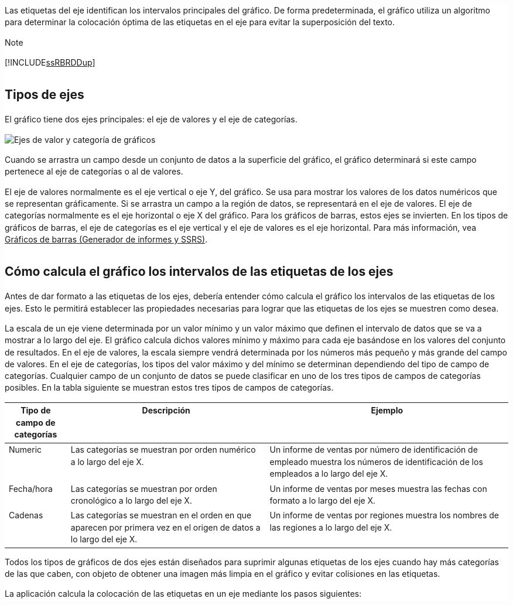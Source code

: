  Las etiquetas del eje identifican los intervalos principales del gráfico. De forma predeterminada, el gráfico utiliza un algoritmo para determinar la colocación óptima de las etiquetas en el eje para evitar la superposición del texto.  
  
> [!NOTE]  
>  [!INCLUDE[ssRBRDDup](../../includes/ssrbrddup-md.md)]  
  
## <a name="types-of-axes"></a>Tipos de ejes  
 El gráfico tiene dos ejes principales: el eje de valores y el eje de categorías.  
  
 ![Ejes de valor y categoría de gráficos](../../reporting-services/report-design/media/rsaxes-categorical-vs-value.gif "Ejes de valor y categoría de gráficos")  
  
 Cuando se arrastra un campo desde un conjunto de datos a la superficie del gráfico, el gráfico determinará si este campo pertenece al eje de categorías o al de valores.  
  
 El eje de valores normalmente es el eje vertical o eje Y, del gráfico. Se usa para mostrar los valores de los datos numéricos que se representan gráficamente. Si se arrastra un campo a la región de datos, se representará en el eje de valores. El eje de categorías normalmente es el eje horizontal o eje X del gráfico. Para los gráficos de barras, estos ejes se invierten. En los tipos de gráficos de barras, el eje de categorías es el eje vertical y el eje de valores es el eje horizontal. Para más información, vea [Gráficos de barras &#40;Generador de informes y SSRS&#41;](../../reporting-services/report-design/bar-charts-report-builder-and-ssrs.md).  
  
## <a name="how-the-chart-calculates-axis-label-intervals"></a>Cómo calcula el gráfico los intervalos de las etiquetas de los ejes  
 Antes de dar formato a las etiquetas de los ejes, debería entender cómo calcula el gráfico los intervalos de las etiquetas de los ejes. Esto le permitirá establecer las propiedades necesarias para lograr que las etiquetas de los ejes se muestren como desea.  
  
 La escala de un eje viene determinada por un valor mínimo y un valor máximo que definen el intervalo de datos que se va a mostrar a lo largo del eje. El gráfico calcula dichos valores mínimo y máximo para cada eje basándose en los valores del conjunto de resultados. En el eje de valores, la escala siempre vendrá determinada por los números más pequeño y más grande del campo de valores. En el eje de categorías, los tipos del valor máximo y del mínimo se determinan dependiendo del tipo de campo de categorías. Cualquier campo de un conjunto de datos se puede clasificar en uno de los tres tipos de campos de categorías posibles. En la tabla siguiente se muestran estos tres tipos de campos de categorías.  
  
|Tipo de campo de categorías|Descripción|Ejemplo|  
|-------------------------|-----------------|-------------|  
|Numeric|Las categorías se muestran por orden numérico a lo largo del eje X.|Un informe de ventas por número de identificación de empleado muestra los números de identificación de los empleados a lo largo del eje X.|  
|Fecha/hora|Las categorías se muestran por orden cronológico a lo largo del eje X.|Un informe de ventas por meses muestra las fechas con formato a lo largo del eje X.|  
|Cadenas|Las categorías se muestran en el orden en que aparecen por primera vez en el origen de datos a lo largo del eje X.|Un informe de ventas por regiones muestra los nombres de las regiones a lo largo del eje X.|  
  
 Todos los tipos de gráficos de dos ejes están diseñados para suprimir algunas etiquetas de los ejes cuando hay más categorías de las que caben, con objeto de obtener una imagen más limpia en el gráfico y evitar colisiones en las etiquetas.  
  
 La aplicación calcula la colocación de las etiquetas en un eje mediante los pasos siguientes:  
  